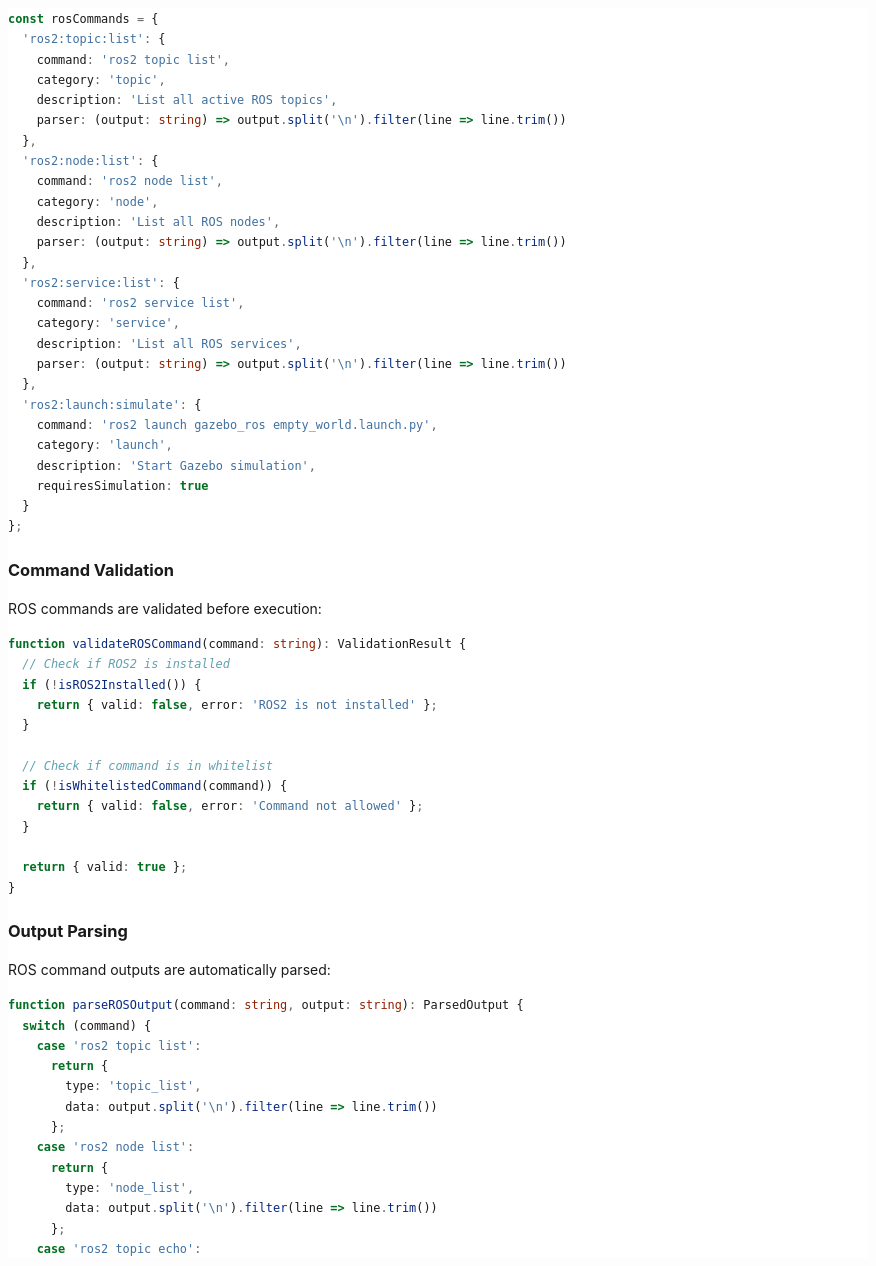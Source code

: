 ```typescript
const rosCommands = {
  'ros2:topic:list': {
    command: 'ros2 topic list',
    category: 'topic',
    description: 'List all active ROS topics',
    parser: (output: string) => output.split('\n').filter(line => line.trim())
  },
  'ros2:node:list': {
    command: 'ros2 node list',
    category: 'node',
    description: 'List all ROS nodes',
    parser: (output: string) => output.split('\n').filter(line => line.trim())
  },
  'ros2:service:list': {
    command: 'ros2 service list',
    category: 'service',
    description: 'List all ROS services',
    parser: (output: string) => output.split('\n').filter(line => line.trim())
  },
  'ros2:launch:simulate': {
    command: 'ros2 launch gazebo_ros empty_world.launch.py',
    category: 'launch',
    description: 'Start Gazebo simulation',
    requiresSimulation: true
  }
};
```

### Command Validation
ROS commands are validated before execution:

```typescript
function validateROSCommand(command: string): ValidationResult {
  // Check if ROS2 is installed
  if (!isROS2Installed()) {
    return { valid: false, error: 'ROS2 is not installed' };
  }
  
  // Check if command is in whitelist
  if (!isWhitelistedCommand(command)) {
    return { valid: false, error: 'Command not allowed' };
  }
  
  return { valid: true };
}
```

### Output Parsing
ROS command outputs are automatically parsed:

```typescript
function parseROSOutput(command: string, output: string): ParsedOutput {
  switch (command) {
    case 'ros2 topic list':
      return {
        type: 'topic_list',
        data: output.split('\n').filter(line => line.trim())
      };
    case 'ros2 node list':
      return {
        type: 'node_list',
        data: output.split('\n').filter(line => line.trim())
      };
    case 'ros2 topic echo':
```